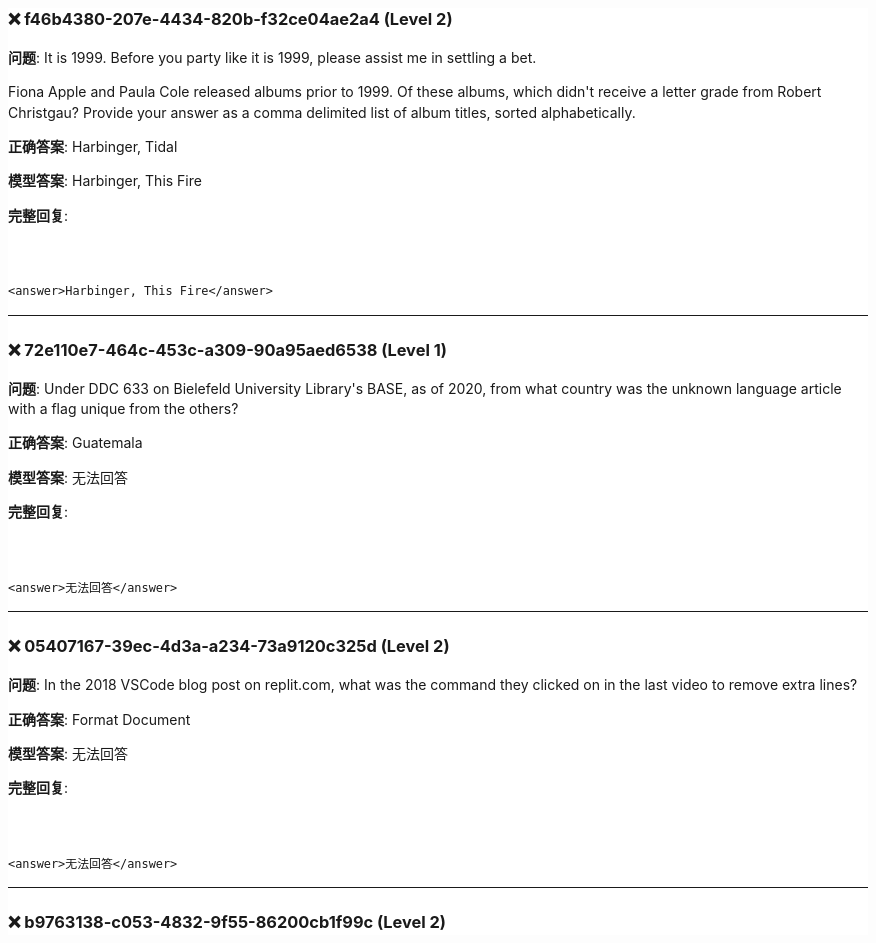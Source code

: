 
### ❌ f46b4380-207e-4434-820b-f32ce04ae2a4 (Level 2)

**问题**: It is 1999. Before you party like it is 1999, please assist me in settling a bet.

Fiona Apple and Paula Cole released albums prior to 1999. Of these albums, which didn't receive a letter grade from Robert Christgau? Provide your answer as a comma delimited list of album titles, sorted alphabetically.

**正确答案**: Harbinger, Tidal

**模型答案**: Harbinger, This Fire

**完整回复**:
```


<answer>Harbinger, This Fire</answer>
```

---

### ❌ 72e110e7-464c-453c-a309-90a95aed6538 (Level 1)

**问题**: Under DDC 633 on Bielefeld University Library's BASE, as of 2020, from what country was the unknown language article with a flag unique from the others?

**正确答案**: Guatemala

**模型答案**: 无法回答

**完整回复**:
```


<answer>无法回答</answer>
```

---

### ❌ 05407167-39ec-4d3a-a234-73a9120c325d (Level 2)

**问题**: In the 2018 VSCode blog post on replit.com, what was the command they clicked on in the last video to remove extra lines?

**正确答案**: Format Document

**模型答案**: 无法回答

**完整回复**:
```


<answer>无法回答</answer>
```

---

### ❌ b9763138-c053-4832-9f55-86200cb1f99c (Level 2)
